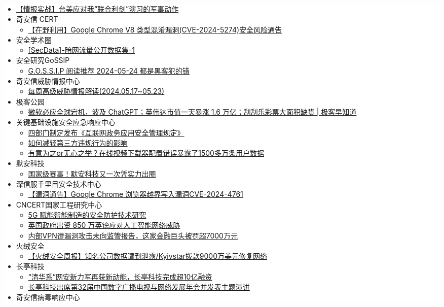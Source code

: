   - [【情报实战】台美应对我“联合利剑”演习的军事动作](https://mp.weixin.qq.com/s?__biz=MzI2MTE0NTE3Mw==&mid=2651143866&idx=1&sn=b62944857c776357e2af068e7848bf06&chksm=f1af4980c6d8c096b7fb19e9f691aa006360f0e91fa5fc1d8f8dcb6a798655964f0b2f00f370&scene=58&subscene=0#rd)
- 奇安信 CERT
  - [【在野利用】Google Chrome V8 类型混淆漏洞(CVE-2024-5274)安全风险通告](https://mp.weixin.qq.com/s?__biz=MzU5NDgxODU1MQ==&mid=2247501184&idx=1&sn=6ef011b0a502294c7cc9a5e94c18f9b5&chksm=fe79e118c90e680e9c8dad5834623ed6b42d668cb79e0afbea68b1b4fdd6ce0e537afa15fa36&scene=58&subscene=0#rd)
- 安全学术圈
  - [[SecData]-暗网流量公开数据集-1](https://mp.weixin.qq.com/s?__biz=MzU5MTM5MTQ2MA==&mid=2247490792&idx=1&sn=e5ff264f6b33a9af312953f95ff0edb4&chksm=fe2ee363c9596a75b27f680cd63b719285308c88cdc0e0ec803d8584a2c4245bd854520b3484&scene=58&subscene=0#rd)
- 安全研究GoSSIP
  - [G.O.S.S.I.P 阅读推荐 2024-05-24 都是黑客犯的错](https://mp.weixin.qq.com/s?__biz=Mzg5ODUxMzg0Ng==&mid=2247498084&idx=1&sn=0ffc8fdbb0645509fed67b75bebee937&chksm=c063d7bdf7145eab06af2fce5d8b5df6ad7ddb333da5d574f8de5dae4ee59922ec71670d0a58&scene=58&subscene=0#rd)
- 奇安信威胁情报中心
  - [每周高级威胁情报解读(2024.05.17~05.23)](https://mp.weixin.qq.com/s?__biz=MzI2MDc2MDA4OA==&mid=2247510607&idx=1&sn=7a737967ad6120a24da4576b276493ed&chksm=ea665d38dd11d42e3c0ab870d330b8fe050c98053f908ef29f461741e28064fcb08fd1a42fed&scene=58&subscene=0#rd)
- 极客公园
  - [微软必应全球宕机，波及 ChatGPT；英伟达市值一天暴涨 1.6 万亿；刮刮乐彩票大面积缺货 | 极客早知道](https://mp.weixin.qq.com/s?__biz=MTMwNDMwODQ0MQ==&mid=2653042412&idx=1&sn=e7f79be7b920094d5644bd5037b3f019&chksm=7e574b5a4920c24c444c8f634499061958caa071bf68d45bae6d95955b6e4707a5bc05907cf3&scene=58&subscene=0#rd)
- 关键基础设施安全应急响应中心
  - [四部门制定发布《互联网政务应用安全管理规定》](https://mp.weixin.qq.com/s?__biz=MzkyMzAwMDEyNg==&mid=2247544013&idx=1&sn=fa7606883672e2354c6b35d615858c00&chksm=c1e9a09cf69e298a3f9c226ad2db42f50e253c87512c58ce4b5ad418bb7635df8d902066fb70&scene=58&subscene=0#rd)
  - [如何减轻第三方违规行为的影响](https://mp.weixin.qq.com/s?__biz=MzkyMzAwMDEyNg==&mid=2247544013&idx=2&sn=7f7b977080b6f2d46ea897407b7d7657&chksm=c1e9a09cf69e298aff85991b9d1afe053aa74846dde1093a10bec38e8c5ff30102b2a9304d64&scene=58&subscene=0#rd)
  - [有意为之or无心之举？在线视频下载器配置错误暴露了1500多万条用户数据](https://mp.weixin.qq.com/s?__biz=MzkyMzAwMDEyNg==&mid=2247544013&idx=3&sn=407b6e0c32ed92bc4d27672351635360&chksm=c1e9a09cf69e298ab004e5059dd627d98383f55127bd57a0a43097264400412d1983ef891304&scene=58&subscene=0#rd)
- 默安科技
  - [国家级赛事！默安科技又一次凭实力出圈](https://mp.weixin.qq.com/s?__biz=MzIzODQxMjM2NQ==&mid=2247498498&idx=1&sn=83f127b863ab52290a7f66ca726d7b00&chksm=e93b0c20de4c853606eb41192cc542c00dd8d8046eef8a4998e359c483696227938156ef72a3&scene=58&subscene=0#rd)
- 深信服千里目安全技术中心
  - [【漏洞通告】Google Chrome 浏览器越界写入漏洞CVE-2024-4761](https://mp.weixin.qq.com/s?__biz=Mzg2NjgzNjA5NQ==&mid=2247522972&idx=1&sn=c6c31629fdc283bf4b66558e21632bc5&chksm=ce46118cf931989ab400f6759f5110d16b5d64c63167f428de393c4ae194227ad3da871d526b&scene=58&subscene=0#rd)
- CNCERT国家工程研究中心
  - [5G 赋能智能制造的安全防护技术研究](https://mp.weixin.qq.com/s?__biz=MzUzNDYxOTA1NA==&mid=2247544934&idx=1&sn=c352484d3cf526419432f1d87b09cabe&chksm=fa9386a7cde40fb1ecb5f37502320653bb012a8624e1544778221295ae3299cf8cfd7773b4a3&scene=58&subscene=0#rd)
  - [英国政府出资 850 万英镑应对人工智能网络威胁](https://mp.weixin.qq.com/s?__biz=MzUzNDYxOTA1NA==&mid=2247544934&idx=2&sn=130d8a0c60858c6cb24dce251ce8c2ad&chksm=fa9386a7cde40fb15756f3452929da4f889e159314780092f37e90857445b7d004fba03bd594&scene=58&subscene=0#rd)
  - [内部VPN遭漏洞攻击未向监管报告，这家金融巨头被罚超7000万元](https://mp.weixin.qq.com/s?__biz=MzUzNDYxOTA1NA==&mid=2247544934&idx=3&sn=157baf0b09d936f2914fb20a92883bab&chksm=fa9386a7cde40fb1b884fc1b49f8dd6c791506fa42a236cdde66777d95e340fe52ab4a9c580a&scene=58&subscene=0#rd)
- 火绒安全
  - [【火绒安全周报】知名公司数据遭到泄露/Kyivstar拨款9000万美元修复网络](https://mp.weixin.qq.com/s?__biz=MzI3NjYzMDM1Mg==&mid=2247518571&idx=1&sn=2690e5e172103f8355ba2815ab84bce8&chksm=eb705754dc07de42016a6090922c69815f95b17c416a28f7f19bc7734c60086a9929c2d93480&scene=58&subscene=0#rd)
- 长亭科技
  - [“清华系”网安新力军再获新动能，长亭科技完成超10亿融资](https://mp.weixin.qq.com/s?__biz=MzIwNDA2NDk5OQ==&mid=2651387631&idx=1&sn=31f41b12fc7dd11a5c0bc25370236b6c&chksm=8d398767ba4e0e714e9ea4ea63ed0f140cd833cc404ef689ed16f0f670976735606733b9ae28&scene=58&subscene=0#rd)
  - [长亭科技出席第32届中国数字广播电视与网络发展年会并发表主题演讲](https://mp.weixin.qq.com/s?__biz=MzIwNDA2NDk5OQ==&mid=2651387631&idx=2&sn=870e37c3bc2f2b98b24474e3b759d043&chksm=8d398767ba4e0e71eff658a2bb9e528f851d1c00493ca8985f564acfbcfc19658f166cc58024&scene=58&subscene=0#rd)
- 奇安信病毒响应中心